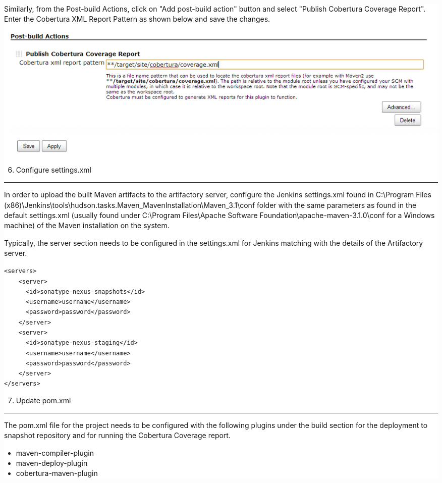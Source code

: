 Similarly, from the Post-build Actions, click on "Add post-build action" button and select "Publish Cobertura Coverage Report". Enter the Cobertura XML Report Pattern as shown below and save the changes.

![Jenkins Cobertura Coverage Report](/images/jenkins-cobertura.png "Jenkins Cobertura Coverage Report")

6. Configure settings.xml
-------------------------
In order to upload the built Maven artifacts to the artifactory server, configure the Jenkins settings.xml found in C:\Program Files (x86)\Jenkins\tools\hudson.tasks.Maven_MavenInstallation\Maven_3.1\conf folder with the same parameters as found in the default settings.xml (usually found under C:\Program Files\Apache Software Foundation\apache-maven-3.1.0\conf for a Windows machine) of the Maven installation on the system. 

Typically, the server section needs to be configured in the settings.xml for Jenkins matching with the details of the Artifactory server.

```
<servers>
    <server>
      <id>sonatype-nexus-snapshots</id>
      <username>username</username>
      <password>password</password>
    </server>
    <server>
      <id>sonatype-nexus-staging</id>
      <username>username</username>
      <password>password</password>
	</server>
</servers>
```

7. Update pom.xml
-----------------
The pom.xml file for the project needs to be configured with the following plugins under the build section for the deployment to snapshot repository and for running the Cobertura Coverage report. 

  - maven-compiler-plugin
  - maven-deploy-plugin
  - cobertura-maven-plugin
